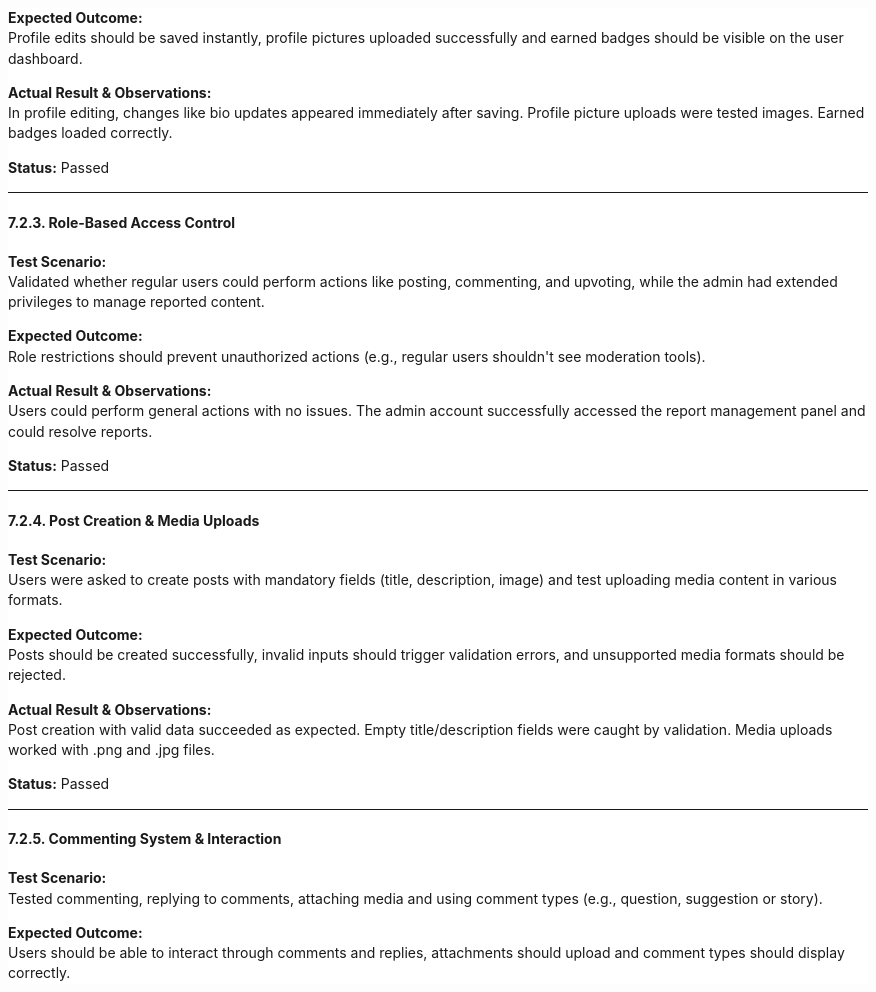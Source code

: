 **Expected Outcome:**  
Profile edits should be saved instantly, profile pictures uploaded successfully and earned badges should be visible on the user dashboard.  

**Actual Result & Observations:**  
In profile editing, changes like bio updates appeared immediately after saving. Profile picture uploads were tested images. Earned badges loaded correctly.  

**Status:** Passed

---

#### 7.2.3. Role-Based Access Control

**Test Scenario:**  
Validated whether regular users could perform actions like posting, commenting, and upvoting, while the admin had extended privileges to manage reported content.  

**Expected Outcome:**  
Role restrictions should prevent unauthorized actions (e.g., regular users shouldn't see moderation tools).  

**Actual Result & Observations:**  
Users could perform general actions with no issues. The admin account successfully accessed the report management panel and could resolve reports.  

**Status:** Passed

---

#### 7.2.4. Post Creation & Media Uploads

**Test Scenario:**  
Users were asked to create posts with mandatory fields (title, description, image) and test uploading media content in various formats.  

**Expected Outcome:**  
Posts should be created successfully, invalid inputs should trigger validation errors, and unsupported media formats should be rejected.  

**Actual Result & Observations:**  
Post creation with valid data succeeded as expected. Empty title/description fields were caught by validation. Media uploads worked with .png and .jpg files.  

**Status:** Passed

---

#### 7.2.5. Commenting System & Interaction

**Test Scenario:**  
Tested commenting, replying to comments, attaching media and using comment types (e.g., question, suggestion or story).  

**Expected Outcome:**  
Users should be able to interact through comments and replies, attachments should upload and comment types should display correctly.  
